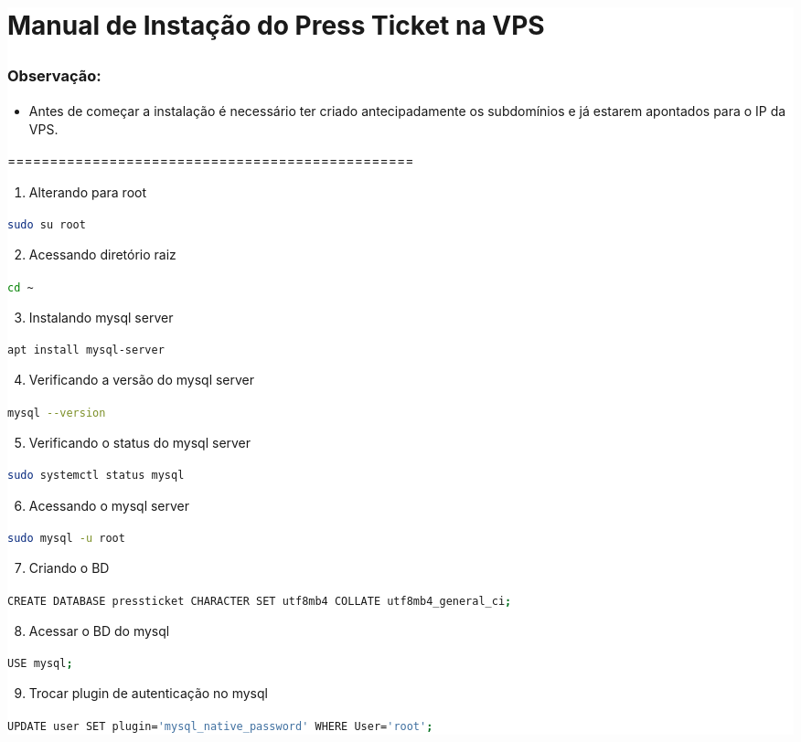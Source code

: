# Manual de Instação do Press Ticket na VPS 

### Observação:
- Antes de começar a instalação é necessário ter criado antecipadamente os subdomínios e já estarem apontados para o IP da VPS.

================================================

1. Alterando para root

```bash
sudo su root
```

2. Acessando diretório raiz

```bash
cd ~ 
```

3. Instalando mysql server

```bash
apt install mysql-server
```

4. Verificando a versão do mysql server

```bash
mysql --version
```

5. Verificando o status do mysql server

```bash
sudo systemctl status mysql
```

6. Acessando o mysql server

```bash
sudo mysql -u root
```

7. Criando o BD

```bash
CREATE DATABASE pressticket CHARACTER SET utf8mb4 COLLATE utf8mb4_general_ci;
```

8. Acessar o BD do mysql

```bash
USE mysql;
```

9. Trocar plugin de autenticação no mysql

```bash
UPDATE user SET plugin='mysql_native_password' WHERE User='root';
```
